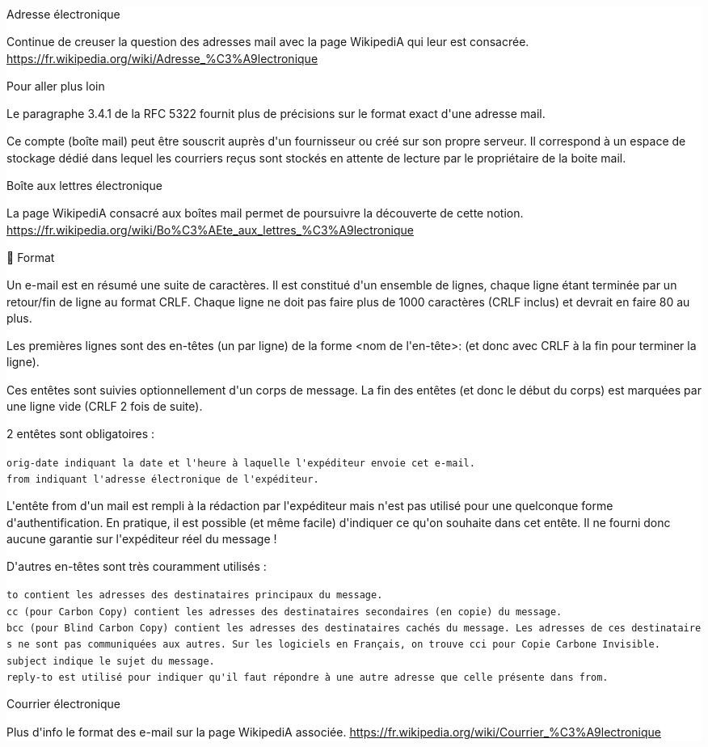 Adresse électronique

Continue de creuser la question des adresses mail avec la page WikipediA qui leur est consacrée.
https://fr.wikipedia.org/wiki/Adresse_%C3%A9lectronique

Pour aller plus loin

Le paragraphe 3.4.1 de la RFC 5322 fournit plus de précisions sur le format exact d'une adresse mail.

Ce compte (boîte mail) peut être souscrit auprès d'un fournisseur ou créé sur son propre serveur. Il correspond à un espace de stockage dédié dans lequel les courriers reçus sont stockés en attente de lecture par le propriétaire de la boite mail.

Boîte aux lettres électronique

La page WikipediA consacré aux boîtes mail permet de poursuivre la découverte de cette notion.
https://fr.wikipedia.org/wiki/Bo%C3%AEte_aux_lettres_%C3%A9lectronique

📧 Format

Un e-mail est en résumé une suite de caractères.
Il est constitué d'un ensemble de lignes, chaque ligne étant terminée par un retour/fin de ligne au format CRLF.
Chaque ligne ne doit pas faire plus de 1000 caractères (CRLF inclus) et devrait en faire 80 au plus.

Les premières lignes sont des en-têtes (un par ligne) de la forme <nom de l'en-tête>:<valeur du champs> (et donc avec CRLF à la fin pour terminer la ligne).

Ces entêtes sont suivies optionnellement d'un corps de message. La fin des entêtes (et donc le début du corps) est marquées par une ligne vide (CRLF 2 fois de suite).

2 entêtes sont obligatoires :

    orig-date indiquant la date et l'heure à laquelle l'expéditeur envoie cet e-mail.
    from indiquant l'adresse électronique de l'expéditeur.

L'entête from d'un mail est rempli à la rédaction par l'expéditeur mais n'est pas utilisé pour une quelconque forme d'authentification.
En pratique, il est possible (et même facile) d'indiquer ce qu'on souhaite dans cet entête.
Il ne fourni donc aucune garantie sur l'expéditeur réel du message !

D'autres en-têtes sont très couramment utilisés :

    to contient les adresses des destinataires principaux du message.
    cc (pour Carbon Copy) contient les adresses des destinataires secondaires (en copie) du message.
    bcc (pour Blind Carbon Copy) contient les adresses des destinataires cachés du message. Les adresses de ces destinataires ne sont pas communiquées aux autres. Sur les logiciels en Français, on trouve cci pour Copie Carbone Invisible.
    subject indique le sujet du message.
    reply-to est utilisé pour indiquer qu'il faut répondre à une autre adresse que celle présente dans from.

Courrier électronique

Plus d'info le format des e-mail sur la page WikipediA associée.
https://fr.wikipedia.org/wiki/Courrier_%C3%A9lectronique
